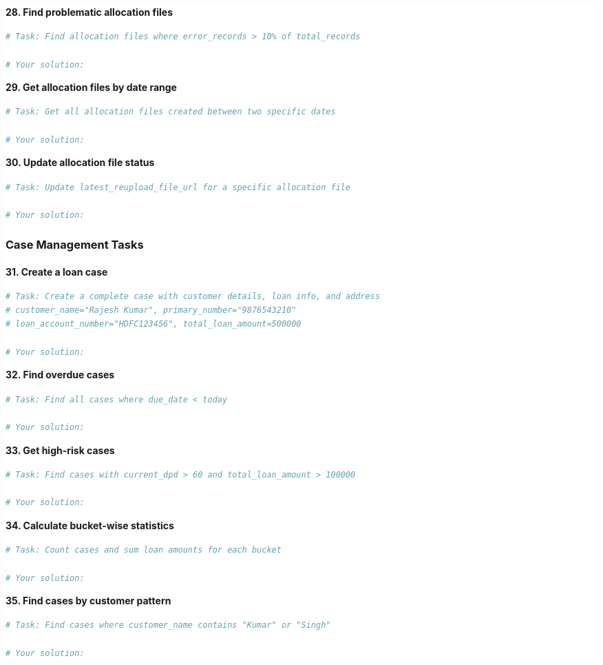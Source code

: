 **28. Find problematic allocation files**
```python
# Task: Find allocation files where error_records > 10% of total_records

# Your solution:
```

**29. Get allocation files by date range**
```python
# Task: Get all allocation files created between two specific dates

# Your solution:
```

**30. Update allocation file status**
```python
# Task: Update latest_reupload_file_url for a specific allocation file

# Your solution:
```

### Case Management Tasks

**31. Create a loan case**
```python
# Task: Create a complete case with customer details, loan info, and address
# customer_name="Rajesh Kumar", primary_number="9876543210"
# loan_account_number="HDFC123456", total_loan_amount=500000

# Your solution:
```

**32. Find overdue cases**
```python
# Task: Find all cases where due_date < today

# Your solution:
```

**33. Get high-risk cases**
```python
# Task: Find cases with current_dpd > 60 and total_loan_amount > 100000

# Your solution:
```

**34. Calculate bucket-wise statistics**
```python
# Task: Count cases and sum loan amounts for each bucket

# Your solution:
```

**35. Find cases by customer pattern**
```python
# Task: Find cases where customer_name contains "Kumar" or "Singh"

# Your solution:
```
